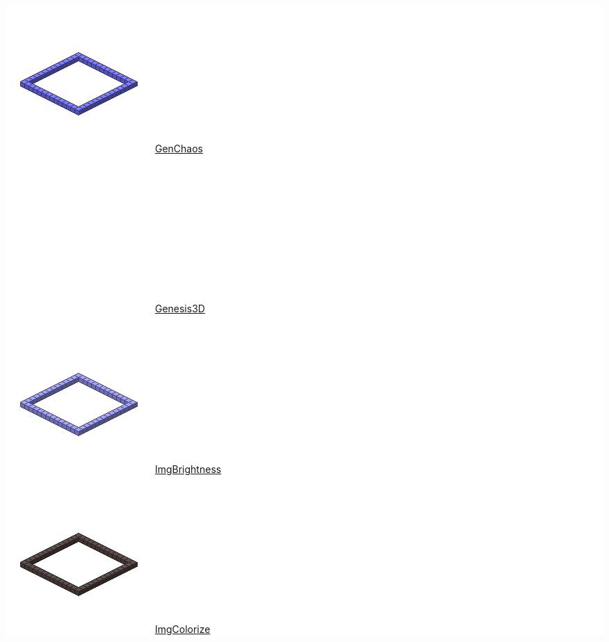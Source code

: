 ![](GenChaos-Iso.png)
[GenChaos](GenChaos.md)

![](Genesis3D-Iso.png)
[Genesis3D](Genesis3D.md)

![](ImgBrightness-Iso.png)
[ImgBrightness](ImgBrightness.md)

![](ImgColorize-Iso.png)
[ImgColorize](ImgColorize.md)
